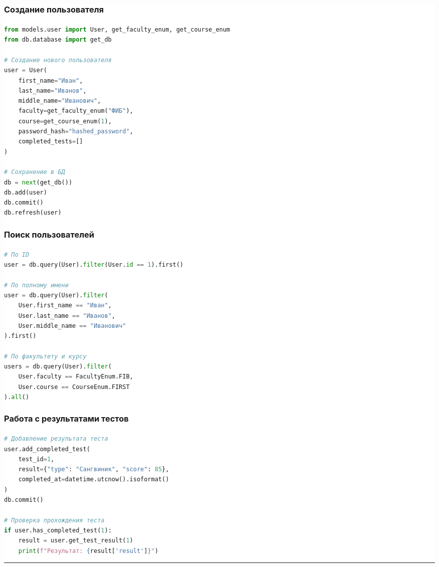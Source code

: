 ### Создание пользователя
```python
from models.user import User, get_faculty_enum, get_course_enum
from db.database import get_db

# Создание нового пользователя
user = User(
    first_name="Иван",
    last_name="Иванов", 
    middle_name="Иванович",
    faculty=get_faculty_enum("ФИБ"),
    course=get_course_enum(1),
    password_hash="hashed_password",
    completed_tests=[]
)

# Сохранение в БД
db = next(get_db())
db.add(user)
db.commit()
db.refresh(user)
```

### Поиск пользователей
```python
# По ID
user = db.query(User).filter(User.id == 1).first()

# По полному имени
user = db.query(User).filter(
    User.first_name == "Иван",
    User.last_name == "Иванов",
    User.middle_name == "Иванович"
).first()

# По факультету и курсу
users = db.query(User).filter(
    User.faculty == FacultyEnum.FIB,
    User.course == CourseEnum.FIRST
).all()
```

### Работа с результатами тестов
```python
# Добавление результата теста
user.add_completed_test(
    test_id=1,
    result={"type": "Сангвиник", "score": 85},
    completed_at=datetime.utcnow().isoformat()
)
db.commit()

# Проверка прохождения теста
if user.has_completed_test(1):
    result = user.get_test_result(1)
    print(f"Результат: {result['result']}")
```

---